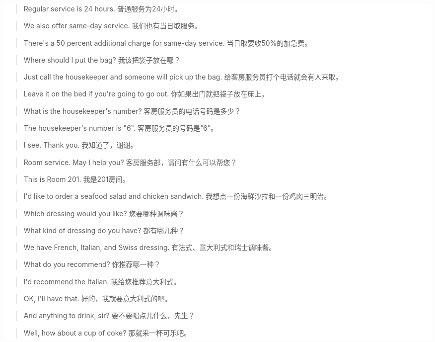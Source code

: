 > Regular service is 24 hours.
> 普通服务为24小时。

> We also offer same-day service.
> 我们也有当日取服务。

> There's a 50 percent additional charge for same-day service.
> 当日取要收50%的加急费。

> Where should I put the bag?
> 我该把袋子放在哪？

> Just call the housekeeper and someone will pick up the bag.
> 给客房服务员打个电话就会有人来取。

> Leave it on the bed if you're going to go out.
> 你如果出门就把袋子放在床上。

> What is the housekeeper's number?
> 客房服务员的电话号码是多少？

> The housekeeper's number is "6".
> 客房服务员的号码是“6”。

> I see. Thank you.
> 我知道了，谢谢。

> Room service. May I help you?
> 客房服务部，请问有什么可以帮您？

> This is Room 201.
> 我是201房间。

> I'd like to order a seafood salad and chicken sandwich.
> 我想点一份海鲜沙拉和一份鸡肉三明治。

> Which dressing would you like?
> 您要哪种调味酱？

> What kind of dressing do you have?
> 都有哪几种？

> We have French, Italian, and Swiss dressing.
> 有法式、意大利式和瑞士调味酱。

> What do you recommend?
> 你推荐哪一种？

> I'd recommend the Italian.
> 我给您推荐意大利式。

> OK, I'll have that.
> 好的，我就要意大利式的吧。

> And anything to drink, sir?
> 要不要喝点儿什么，先生？

> Well, how about a cup of coke?
> 那就来一杯可乐吧。
